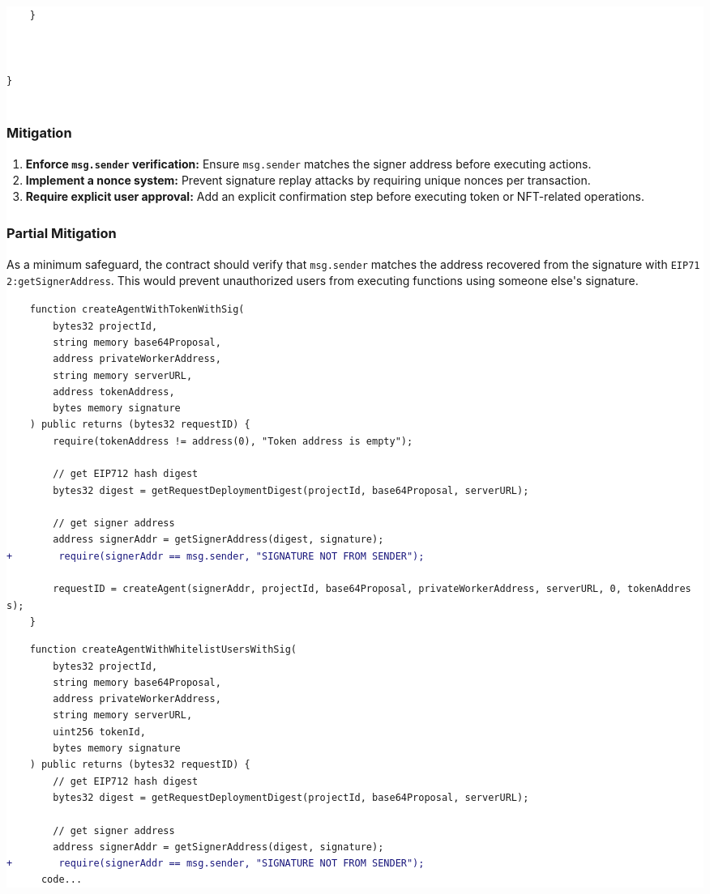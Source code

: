 ```solidity
    }



}


```

### Mitigation

1. **Enforce `msg.sender` verification:** Ensure `msg.sender` matches the signer address before executing actions.  
2. **Implement a nonce system:** Prevent signature replay attacks by requiring unique nonces per transaction.  
3. **Require explicit user approval:** Add an explicit confirmation step before executing token or NFT-related operations.  

### Partial Mitigation

As a minimum safeguard, the contract should verify that `msg.sender` matches the address recovered from the signature with `EIP712:getSignerAddress`. This would prevent unauthorized users from executing functions using someone else's signature.

```diff
    function createAgentWithTokenWithSig(
        bytes32 projectId,
        string memory base64Proposal,
        address privateWorkerAddress,
        string memory serverURL,
        address tokenAddress,
        bytes memory signature
    ) public returns (bytes32 requestID) {
        require(tokenAddress != address(0), "Token address is empty");

        // get EIP712 hash digest
        bytes32 digest = getRequestDeploymentDigest(projectId, base64Proposal, serverURL);

        // get signer address
        address signerAddr = getSignerAddress(digest, signature);
+        require(signerAddr == msg.sender, "SIGNATURE NOT FROM SENDER");

        requestID = createAgent(signerAddr, projectId, base64Proposal, privateWorkerAddress, serverURL, 0, tokenAddress);
    }

```

```diff
    function createAgentWithWhitelistUsersWithSig(
        bytes32 projectId,
        string memory base64Proposal,
        address privateWorkerAddress,
        string memory serverURL,
        uint256 tokenId,
        bytes memory signature
    ) public returns (bytes32 requestID) {
        // get EIP712 hash digest
        bytes32 digest = getRequestDeploymentDigest(projectId, base64Proposal, serverURL);

        // get signer address
        address signerAddr = getSignerAddress(digest, signature);
+        require(signerAddr == msg.sender, "SIGNATURE NOT FROM SENDER");
      code...

```